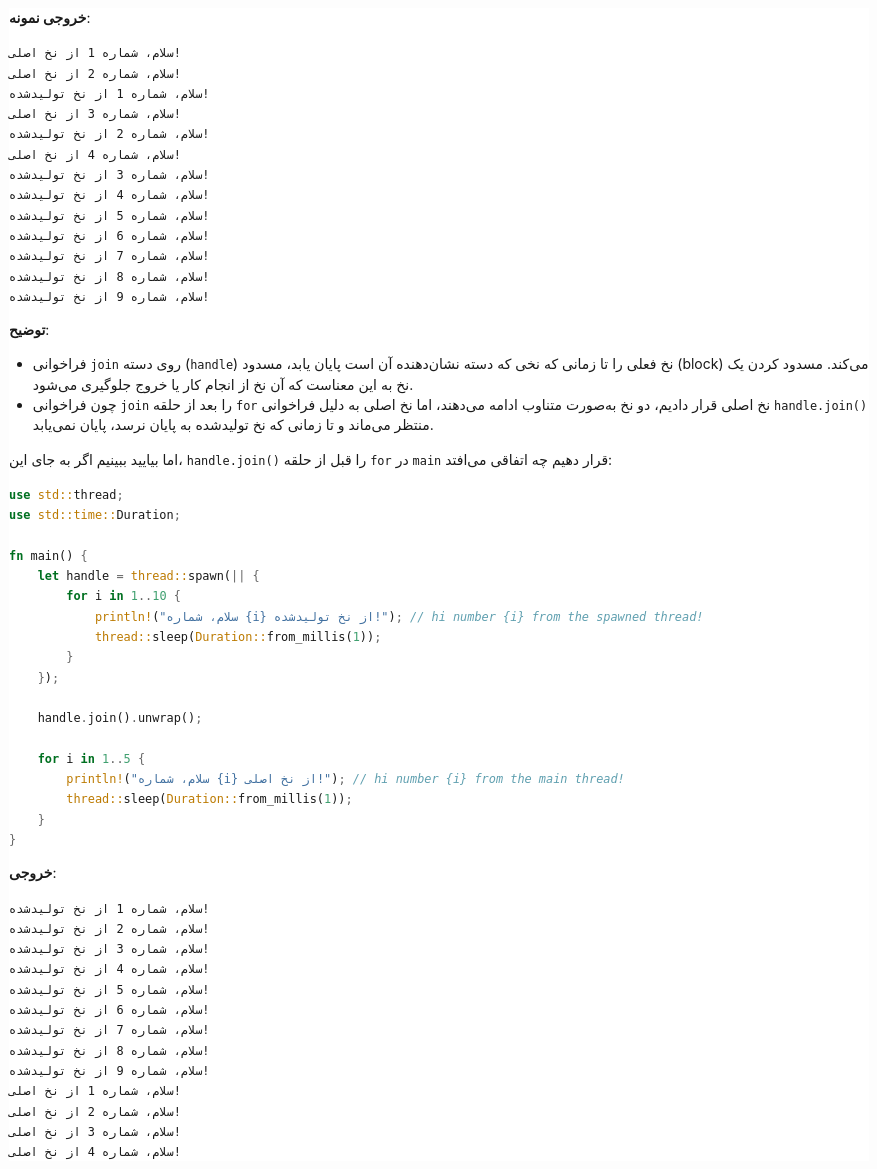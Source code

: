 **خروجی نمونه**:

```
سلام، شماره 1 از نخ اصلی!
سلام، شماره 2 از نخ اصلی!
سلام، شماره 1 از نخ تولیدشده!
سلام، شماره 3 از نخ اصلی!
سلام، شماره 2 از نخ تولیدشده!
سلام، شماره 4 از نخ اصلی!
سلام، شماره 3 از نخ تولیدشده!
سلام، شماره 4 از نخ تولیدشده!
سلام، شماره 5 از نخ تولیدشده!
سلام، شماره 6 از نخ تولیدشده!
سلام، شماره 7 از نخ تولیدشده!
سلام، شماره 8 از نخ تولیدشده!
سلام، شماره 9 از نخ تولیدشده!
```

**توضیح**:
- فراخوانی `join` روی دسته (`handle`) نخ فعلی را تا زمانی که نخی که دسته نشان‌دهنده آن است پایان یابد، مسدود (block) می‌کند. مسدود کردن یک نخ به این معناست که آن نخ از انجام کار یا خروج جلوگیری می‌شود.
- چون فراخوانی `join` را بعد از حلقه `for` نخ اصلی قرار دادیم، دو نخ به‌صورت متناوب ادامه می‌دهند، اما نخ اصلی به دلیل فراخوانی `handle.join()` منتظر می‌ماند و تا زمانی که نخ تولیدشده به پایان نرسد، پایان نمی‌یابد.

اما بیایید ببینیم اگر به جای این، `handle.join()` را قبل از حلقه `for` در `main` قرار دهیم چه اتفاقی می‌افتد:

```rust
use std::thread;
use std::time::Duration;

fn main() {
    let handle = thread::spawn(|| {
        for i in 1..10 {
            println!("سلام، شماره {i} از نخ تولیدشده!"); // hi number {i} from the spawned thread!
            thread::sleep(Duration::from_millis(1));
        }
    });

    handle.join().unwrap();

    for i in 1..5 {
        println!("سلام، شماره {i} از نخ اصلی!"); // hi number {i} from the main thread!
        thread::sleep(Duration::from_millis(1));
    }
}
```

**خروجی**:

```
سلام، شماره 1 از نخ تولیدشده!
سلام، شماره 2 از نخ تولیدشده!
سلام، شماره 3 از نخ تولیدشده!
سلام، شماره 4 از نخ تولیدشده!
سلام، شماره 5 از نخ تولیدشده!
سلام، شماره 6 از نخ تولیدشده!
سلام، شماره 7 از نخ تولیدشده!
سلام، شماره 8 از نخ تولیدشده!
سلام، شماره 9 از نخ تولیدشده!
سلام، شماره 1 از نخ اصلی!
سلام، شماره 2 از نخ اصلی!
سلام، شماره 3 از نخ اصلی!
سلام، شماره 4 از نخ اصلی!
```
